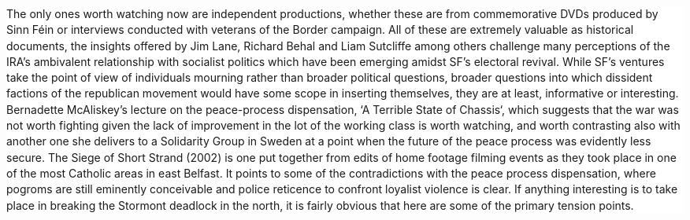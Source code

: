 The only ones worth watching now are independent productions, whether these are from commemorative DVDs produced by Sinn Féin or interviews conducted with veterans of the Border campaign. All of these are extremely valuable as historical documents, the insights offered by Jim Lane, Richard Behal and Liam Sutcliffe among others challenge many perceptions of the IRA’s ambivalent relationship with socialist politics which have been emerging amidst SF’s electoral revival. While SF’s ventures take the point of view of individuals mourning rather than broader political questions, broader questions into which dissident factions of the republican movement would have some scope in inserting themselves, they are at least, informative or interesting. Bernadette McAliskey’s lecture on the peace-process dispensation, ‘A Terrible State of Chassis‘, which suggests that the war was not worth fighting given the lack of improvement in the lot of the working class is worth watching, and worth contrasting also with another one she delivers to a Solidarity Group in Sweden at a point when the future of the peace process was evidently less secure. The Siege of Short Strand (2002) is one put together from edits of home footage filming events as they took place in one of the most Catholic areas in east Belfast. It points to some of the contradictions with the peace process dispensation, where pogroms are still eminently conceivable and police reticence to confront loyalist violence is clear. If anything interesting is to take place in breaking the Stormont deadlock in the north, it is fairly obvious that here are some of the primary tension points.
